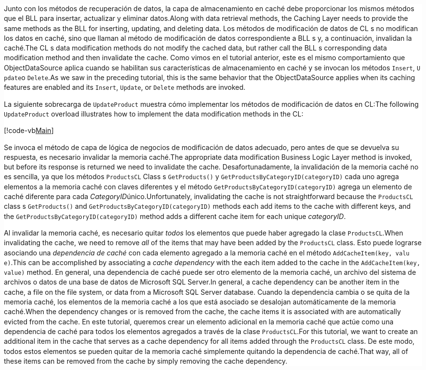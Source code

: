 <span data-ttu-id="62af2-193">Junto con los métodos de recuperación de datos, la capa de almacenamiento en caché debe proporcionar los mismos métodos que el BLL para insertar, actualizar y eliminar datos.</span><span class="sxs-lookup"><span data-stu-id="62af2-193">Along with data retrieval methods, the Caching Layer needs to provide the same methods as the BLL for inserting, updating, and deleting data.</span></span> <span data-ttu-id="62af2-194">Los métodos de modificación de datos de CL s no modifican los datos en caché, sino que llaman al método de modificación de datos correspondiente a BLL s y, a continuación, invalidan la caché.</span><span class="sxs-lookup"><span data-stu-id="62af2-194">The CL s data modification methods do not modify the cached data, but rather call the BLL s corresponding data modification method and then invalidate the cache.</span></span> <span data-ttu-id="62af2-195">Como vimos en el tutorial anterior, este es el mismo comportamiento que ObjectDataSource aplica cuando se habilitan sus características de almacenamiento en caché y se invocan los métodos `Insert`, `Update`o `Delete`.</span><span class="sxs-lookup"><span data-stu-id="62af2-195">As we saw in the preceding tutorial, this is the same behavior that the ObjectDataSource applies when its caching features are enabled and its `Insert`, `Update`, or `Delete` methods are invoked.</span></span>

<span data-ttu-id="62af2-196">La siguiente sobrecarga de `UpdateProduct` muestra cómo implementar los métodos de modificación de datos en CL:</span><span class="sxs-lookup"><span data-stu-id="62af2-196">The following `UpdateProduct` overload illustrates how to implement the data modification methods in the CL:</span></span>

[!code-vb[Main](caching-data-in-the-architecture-vb/samples/sample8.vb)]

<span data-ttu-id="62af2-197">Se invoca el método de capa de lógica de negocios de modificación de datos adecuado, pero antes de que se devuelva su respuesta, es necesario invalidar la memoria caché.</span><span class="sxs-lookup"><span data-stu-id="62af2-197">The appropriate data modification Business Logic Layer method is invoked, but before its response is returned we need to invalidate the cache.</span></span> <span data-ttu-id="62af2-198">Desafortunadamente, la invalidación de la memoria caché no es sencilla, ya que los métodos `ProductsCL` Class s `GetProducts()` y `GetProductsByCategoryID(categoryID)` cada uno agrega elementos a la memoria caché con claves diferentes y el método `GetProductsByCategoryID(categoryID)` agrega un elemento de caché diferente para cada *CategoryID*único.</span><span class="sxs-lookup"><span data-stu-id="62af2-198">Unfortunately, invalidating the cache is not straightforward because the `ProductsCL` class s `GetProducts()` and `GetProductsByCategoryID(categoryID)` methods each add items to the cache with different keys, and the `GetProductsByCategoryID(categoryID)` method adds a different cache item for each unique *categoryID*.</span></span>

<span data-ttu-id="62af2-199">Al invalidar la memoria caché, es necesario quitar *todos* los elementos que puede haber agregado la clase `ProductsCL`.</span><span class="sxs-lookup"><span data-stu-id="62af2-199">When invalidating the cache, we need to remove *all* of the items that may have been added by the `ProductsCL` class.</span></span> <span data-ttu-id="62af2-200">Esto puede lograrse asociando una *dependencia de caché* con cada elemento agregado a la memoria caché en el método `AddCacheItem(key, value)`.</span><span class="sxs-lookup"><span data-stu-id="62af2-200">This can be accomplished by associating a *cache dependency* with the each item added to the cache in the `AddCacheItem(key, value)` method.</span></span> <span data-ttu-id="62af2-201">En general, una dependencia de caché puede ser otro elemento de la memoria caché, un archivo del sistema de archivos o datos de una base de datos de Microsoft SQL Server.</span><span class="sxs-lookup"><span data-stu-id="62af2-201">In general, a cache dependency can be another item in the cache, a file on the file system, or data from a Microsoft SQL Server database.</span></span> <span data-ttu-id="62af2-202">Cuando la dependencia cambia o se quita de la memoria caché, los elementos de la memoria caché a los que está asociado se desalojan automáticamente de la memoria caché.</span><span class="sxs-lookup"><span data-stu-id="62af2-202">When the dependency changes or is removed from the cache, the cache items it is associated with are automatically evicted from the cache.</span></span> <span data-ttu-id="62af2-203">En este tutorial, queremos crear un elemento adicional en la memoria caché que actúe como una dependencia de caché para todos los elementos agregados a través de la clase `ProductsCL`.</span><span class="sxs-lookup"><span data-stu-id="62af2-203">For this tutorial, we want to create an additional item in the cache that serves as a cache dependency for all items added through the `ProductsCL` class.</span></span> <span data-ttu-id="62af2-204">De este modo, todos estos elementos se pueden quitar de la memoria caché simplemente quitando la dependencia de caché.</span><span class="sxs-lookup"><span data-stu-id="62af2-204">That way, all of these items can be removed from the cache by simply removing the cache dependency.</span></span>
